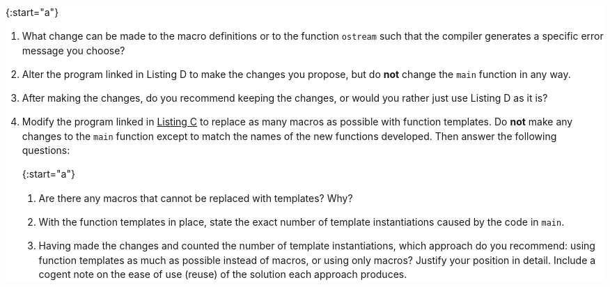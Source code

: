    {:start="a"}
   1. What change can be made to the macro definitions or to the function `ostream` such
      that the compiler generates a specific error message you choose?

   2. Alter the program linked in Listing D to make the changes you propose, but do
      **not** change the `main` function in any way.

   3. After making the changes, do you recommend keeping the changes, or would you rather
      just use Listing D as it is?

5. Modify the program linked in [Listing C](#listing-c) to replace as many macros as
   possible with function templates. Do **not** make any changes to the `main` function
   except to match the names of the new functions developed. Then answer the following
   questions:

   {:start="a"}
   1. Are there any macros that cannot be replaced with templates? Why?

   2. With the function templates in place, state the exact number of template
      instantiations caused by the code in `main`.

   3. Having made the changes and counted the number of template instantiations, which
      approach do you recommend: using function templates as much as possible instead of
      macros, or using only macros? Justify your position in detail. Include a cogent
      note on the ease of use (reuse) of the solution each approach produces.

